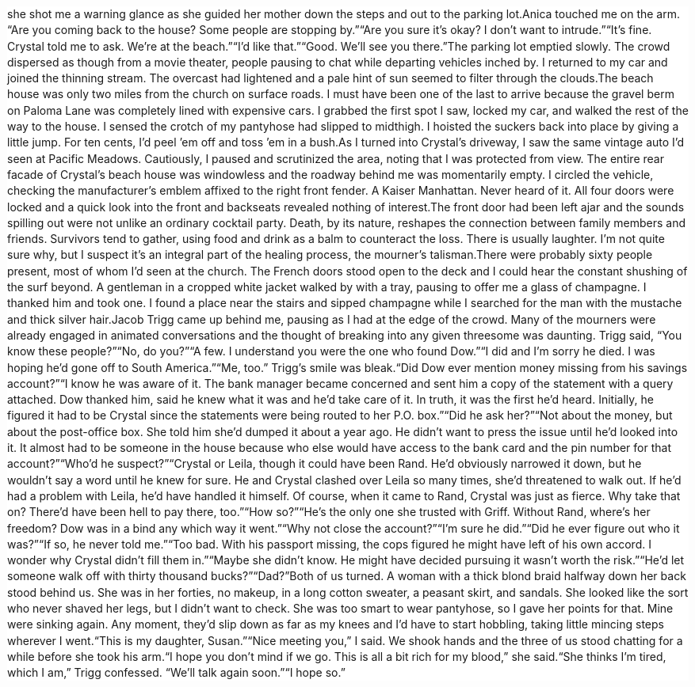 she shot me a warning glance as she guided her mother down the steps and out to the parking lot.Anica touched me on the arm. “Are you coming back to the house? Some people are stopping by.”“Are you sure it’s okay? I don’t want to intrude.”“It’s fine. Crystal told me to ask. We’re at the beach.”“I’d like that.”“Good. We’ll see you there.”The parking lot emptied slowly. The crowd dispersed as though from a movie theater, people pausing to chat while departing vehicles inched by. I returned to my car and joined the thinning stream. The overcast had lightened and a pale hint of sun seemed to filter through the clouds.The beach house was only two miles from the church on surface roads. I must have been one of the last to arrive because the gravel berm on Paloma Lane was completely lined with expensive cars. I grabbed the first spot I saw, locked my car, and walked the rest of the way to the house. I sensed the crotch of my pantyhose had slipped to midthigh. I hoisted the suckers back into place by giving a little jump. For ten cents, I’d peel ’em off and toss ’em in a bush.As I turned into Crystal’s driveway, I saw the same vintage auto I’d seen at Pacific Meadows. Cautiously, I paused and scrutinized the area, noting that I was protected from view. The entire rear facade of Crystal’s beach house was windowless and the roadway behind me was momentarily empty. I circled the vehicle, checking the manufacturer’s emblem affixed to the right front fender. A Kaiser Manhattan. Never heard of it. All four doors were locked and a quick look into the front and backseats revealed nothing of interest.The front door had been left ajar and the sounds spilling out were not unlike an ordinary cocktail party. Death, by its nature, reshapes the connection between family members and friends. Survivors tend to gather, using food and drink as a balm to counteract the loss. There is usually laughter. I’m not quite sure why, but I suspect it’s an integral part of the healing process, the mourner’s talisman.There were probably sixty people present, most of whom I’d seen at the church. The French doors stood open to the deck and I could hear the constant shushing of the surf beyond. A gentleman in a cropped white jacket walked by with a tray, pausing to offer me a glass of champagne. I thanked him and took one. I found a place near the stairs and sipped champagne while I searched for the man with the mustache and thick silver hair.Jacob Trigg came up behind me, pausing as I had at the edge of the crowd. Many of the mourners were already engaged in animated conversations and the thought of breaking into any given threesome was daunting. Trigg said, “You know these people?”“No, do you?”“A few. I understand you were the one who found Dow.”“I did and I’m sorry he died. I was hoping he’d gone off to South America.”“Me, too.” Trigg’s smile was bleak.“Did Dow ever mention money missing from his savings account?”“I know he was aware of it. The bank manager became concerned and sent him a copy of the statement with a query attached. Dow thanked him, said he knew what it was and he’d take care of it. In truth, it was the first he’d heard. Initially, he figured it had to be Crystal since the statements were being routed to her P.O. box.”“Did he ask her?”“Not about the money, but about the post-office box. She told him she’d dumped it about a year ago. He didn’t want to press the issue until he’d looked into it. It almost had to be someone in the house because who else would have access to the bank card and the pin number for that account?”“Who’d he suspect?”“Crystal or Leila, though it could have been Rand. He’d obviously narrowed it down, but he wouldn’t say a word until he knew for sure. He and Crystal clashed over Leila so many times, she’d threatened to walk out. If he’d had a problem with Leila, he’d have handled it himself. Of course, when it came to Rand, Crystal was just as fierce. Why take that on? There’d have been hell to pay there, too.”“How so?”“He’s the only one she trusted with Griff. Without Rand, where’s her freedom? Dow was in a bind any which way it went.”“Why not close the account?”“I’m sure he did.”“Did he ever figure out who it was?”“If so, he never told me.”“Too bad. With his passport missing, the cops figured he might have left of his own accord. I wonder why Crystal didn’t fill them in.”“Maybe she didn’t know. He might have decided pursuing it wasn’t worth the risk.”“He’d let someone walk off with thirty thousand bucks?”“Dad?”Both of us turned. A woman with a thick blond braid halfway down her back stood behind us. She was in her forties, no makeup, in a long cotton sweater, a peasant skirt, and sandals. She looked like the sort who never shaved her legs, but I didn’t want to check. She was too smart to wear pantyhose, so I gave her points for that. Mine were sinking again. Any moment, they’d slip down as far as my knees and I’d have to start hobbling, taking little mincing steps wherever I went.“This is my daughter, Susan.”“Nice meeting you,” I said. We shook hands and the three of us stood chatting for a while before she took his arm.“I hope you don’t mind if we go. This is all a bit rich for my blood,” she said.“She thinks I’m tired, which I am,” Trigg confessed. “We’ll talk again soon.”“I hope so.”
